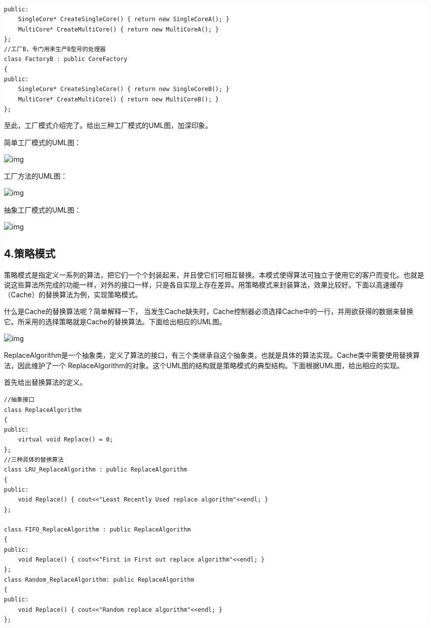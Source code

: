 ```text
public:    
    SingleCore* CreateSingleCore() { return new SingleCoreA(); }    
    MultiCore* CreateMultiCore() { return new MultiCoreA(); }    
};    
//工厂B，专门用来生产B型号的处理器    
class FactoryB : public CoreFactory    
{    
public:    
    SingleCore* CreateSingleCore() { return new SingleCoreB(); }    
    MultiCore* CreateMultiCore() { return new MultiCoreB(); }    
}; 
```

至此，工厂模式介绍完了。给出三种工厂模式的UML图，加深印象。

简单工厂模式的UML图：

![img](https://pic2.zhimg.com/80/v2-b1b1dd7eeec87d2ee0a663f658cff4f5_720w.webp)

工厂方法的UML图：

![img](https://pic1.zhimg.com/80/v2-4945e4951f3768a27310045e58f0f35c_720w.webp)

抽象工厂模式的UML图：

![img](https://pic3.zhimg.com/80/v2-43f5e9cf7dfc87d51d95475387aa4b0a_720w.webp)

## 4.策略模式

策略模式是指定义一系列的算法，把它们一个个封装起来，并且使它们可相互替换。本模式使得算法可独立于使用它的客户而变化。也就是说这些算法所完成的功能一样，对外的接口一样，只是各自实现上存在差异。用策略模式来封装算法，效果比较好。下面以高速缓存（Cache）的替换算法为例，实现策略模式。

什么是Cache的替换算法呢？简单解释一下， 当发生Cache缺失时，Cache控制器必须选择Cache中的一行，并用欲获得的数据来替换它。所采用的选择策略就是Cache的替换算法。下面给出相应的UML图。

![img](https://pic4.zhimg.com/80/v2-0cfa4998967e04a41fa209ab6c4b9767_720w.webp)

ReplaceAlgorithm是一个抽象类，定义了算法的接口，有三个类继承自这个抽象类，也就是具体的算法实现。Cache类中需要使用替换算法，因此维护了一个 ReplaceAlgorithm的对象。这个UML图的结构就是策略模式的典型结构。下面根据UML图，给出相应的实现。

首先给出替换算法的定义。

```text
//抽象接口  
class ReplaceAlgorithm  
{  
public:  
    virtual void Replace() = 0;  
};  
//三种具体的替换算法  
class LRU_ReplaceAlgorithm : public ReplaceAlgorithm  
{  
public:  
    void Replace() { cout<<"Least Recently Used replace algorithm"<<endl; }  
};  
  
class FIFO_ReplaceAlgorithm : public ReplaceAlgorithm  
{  
public:  
    void Replace() { cout<<"First in First out replace algorithm"<<endl; }  
};  
class Random_ReplaceAlgorithm: public ReplaceAlgorithm  
{  
public:  
    void Replace() { cout<<"Random replace algorithm"<<endl; }  
};  
```